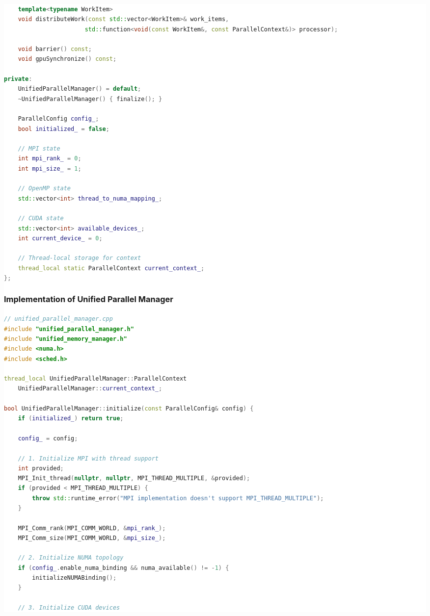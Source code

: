```cpp
    template<typename WorkItem>
    void distributeWork(const std::vector<WorkItem>& work_items,
                       std::function<void(const WorkItem&, const ParallelContext&)> processor);
    
    void barrier() const;
    void gpuSynchronize() const;
    
private:
    UnifiedParallelManager() = default;
    ~UnifiedParallelManager() { finalize(); }
    
    ParallelConfig config_;
    bool initialized_ = false;
    
    // MPI state
    int mpi_rank_ = 0;
    int mpi_size_ = 1;
    
    // OpenMP state
    std::vector<int> thread_to_numa_mapping_;
    
    // CUDA state
    std::vector<int> available_devices_;
    int current_device_ = 0;
    
    // Thread-local storage for context
    thread_local static ParallelContext current_context_;
};
```

### Implementation of Unified Parallel Manager

```cpp
// unified_parallel_manager.cpp
#include "unified_parallel_manager.h"
#include "unified_memory_manager.h"
#include <numa.h>
#include <sched.h>

thread_local UnifiedParallelManager::ParallelContext 
    UnifiedParallelManager::current_context_;

bool UnifiedParallelManager::initialize(const ParallelConfig& config) {
    if (initialized_) return true;
    
    config_ = config;
    
    // 1. Initialize MPI with thread support
    int provided;
    MPI_Init_thread(nullptr, nullptr, MPI_THREAD_MULTIPLE, &provided);
    if (provided < MPI_THREAD_MULTIPLE) {
        throw std::runtime_error("MPI implementation doesn't support MPI_THREAD_MULTIPLE");
    }
    
    MPI_Comm_rank(MPI_COMM_WORLD, &mpi_rank_);
    MPI_Comm_size(MPI_COMM_WORLD, &mpi_size_);
    
    // 2. Initialize NUMA topology
    if (config_.enable_numa_binding && numa_available() != -1) {
        initializeNUMABinding();
    }
    
    // 3. Initialize CUDA devices
```